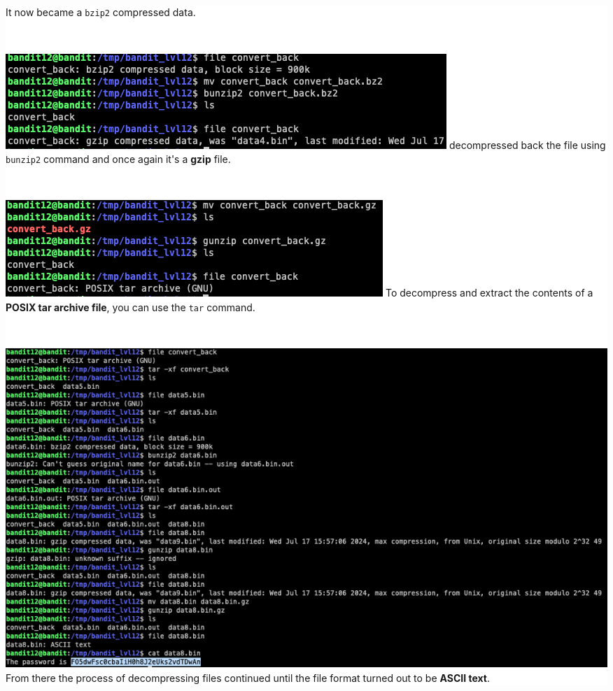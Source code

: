 It now became a `bzip2` compressed data.

<br>

![alt text](image-26.png#center)
decompressed back the file using `bunzip2` command and once again it's a **gzip** file.

<br>

![alt text](image-27.png#center)
To decompress and extract the contents of a **POSIX tar archive file**, you can use the `tar` command.

<br>

![alt text](image-28.png#center)
From there the process of decompressing files continued until the file format turned out to be **ASCII text**.
